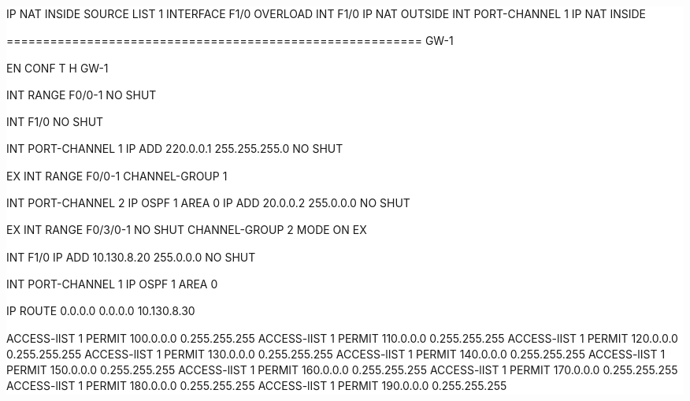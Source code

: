 IP NAT INSIDE SOURCE LIST 1 INTERFACE F1/0 OVERLOAD
INT F1/0
IP NAT OUTSIDE 
INT PORT-CHANNEL 1
IP NAT INSIDE 

=========================================================
GW-1


EN
CONF T
H GW-1

INT RANGE F0/0-1
NO SHUT

INT F1/0
NO SHUT

INT PORT-CHANNEL 1
IP ADD 220.0.0.1 255.255.255.0
NO SHUT

EX
INT RANGE F0/0-1
CHANNEL-GROUP 1 


INT PORT-CHANNEL 2
IP OSPF 1 AREA 0
IP ADD 20.0.0.2 255.0.0.0 
NO SHUT

EX
INT RANGE F0/3/0-1
NO SHUT
CHANNEL-GROUP 2 MODE ON 
EX

INT F1/0
IP ADD 10.130.8.20 255.0.0.0 
NO SHUT



INT PORT-CHANNEL 1
IP OSPF 1 AREA 0

IP ROUTE 0.0.0.0 0.0.0.0 10.130.8.30


ACCESS-lIST 1 PERMIT 100.0.0.0 0.255.255.255
ACCESS-lIST 1 PERMIT 110.0.0.0 0.255.255.255
ACCESS-lIST 1 PERMIT 120.0.0.0 0.255.255.255
ACCESS-lIST 1 PERMIT 130.0.0.0 0.255.255.255
ACCESS-lIST 1 PERMIT 140.0.0.0 0.255.255.255
ACCESS-lIST 1 PERMIT 150.0.0.0 0.255.255.255
ACCESS-lIST 1 PERMIT 160.0.0.0 0.255.255.255
ACCESS-lIST 1 PERMIT 170.0.0.0 0.255.255.255
ACCESS-lIST 1 PERMIT 180.0.0.0 0.255.255.255
ACCESS-lIST 1 PERMIT 190.0.0.0 0.255.255.255
